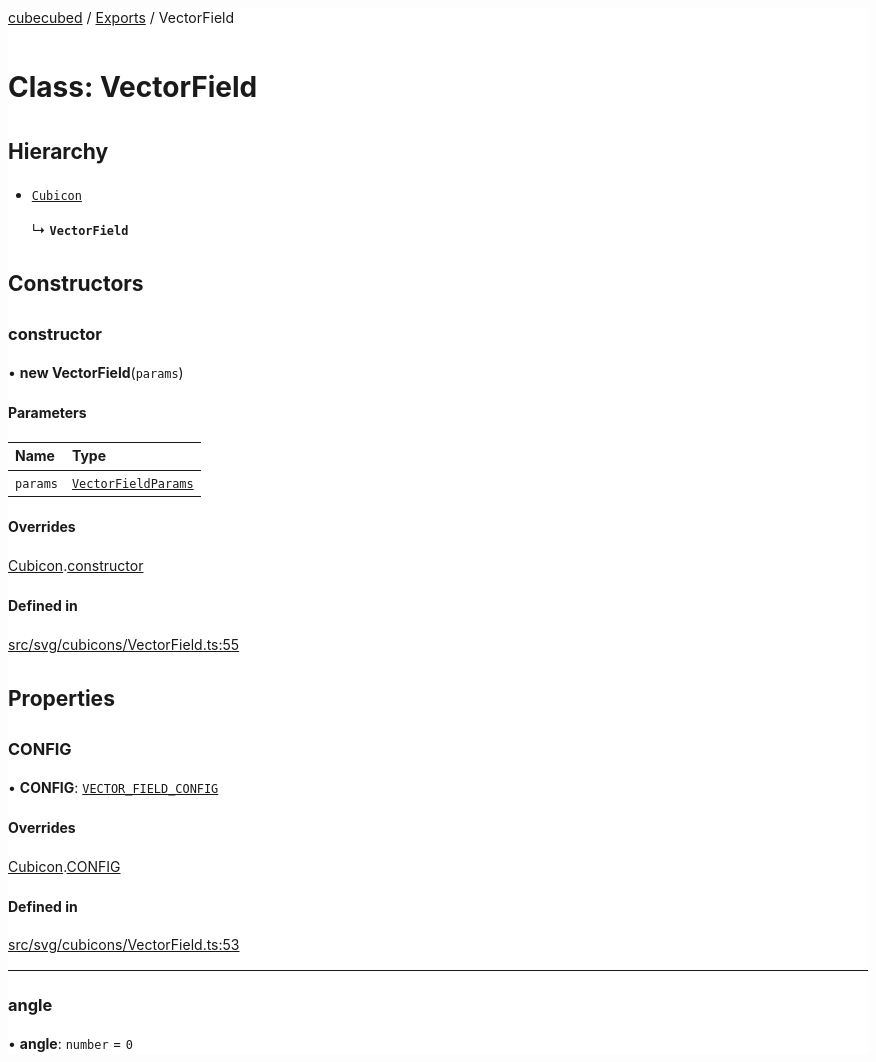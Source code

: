 [cubecubed](/reference/README.md) / [Exports](/reference/modules.md) / VectorField

# Class: VectorField

## Hierarchy

- [`Cubicon`](/reference/classes/Cubicon.md)

  ↳ **`VectorField`**

## Constructors

### constructor

• **new VectorField**(`params`)

#### Parameters

| Name | Type |
| :------ | :------ |
| `params` | [`VectorFieldParams`](/reference/interfaces/VectorFieldParams.md) |

#### Overrides

[Cubicon](/reference/classes/Cubicon.md).[constructor](/reference/classes/Cubicon.md#constructor)

#### Defined in

[src/svg/cubicons/VectorField.ts:55](https://github.com/imaphatduc/cubecubed/blob/ffe94b1/src/svg/cubicons/VectorField.ts#L55)

## Properties

### CONFIG

• **CONFIG**: [`VECTOR_FIELD_CONFIG`](/reference/interfaces/VECTOR_FIELD_CONFIG.md)

#### Overrides

[Cubicon](/reference/classes/Cubicon.md).[CONFIG](/reference/classes/Cubicon.md#config)

#### Defined in

[src/svg/cubicons/VectorField.ts:53](https://github.com/imaphatduc/cubecubed/blob/ffe94b1/src/svg/cubicons/VectorField.ts#L53)

___

### angle

• **angle**: `number` = `0`
